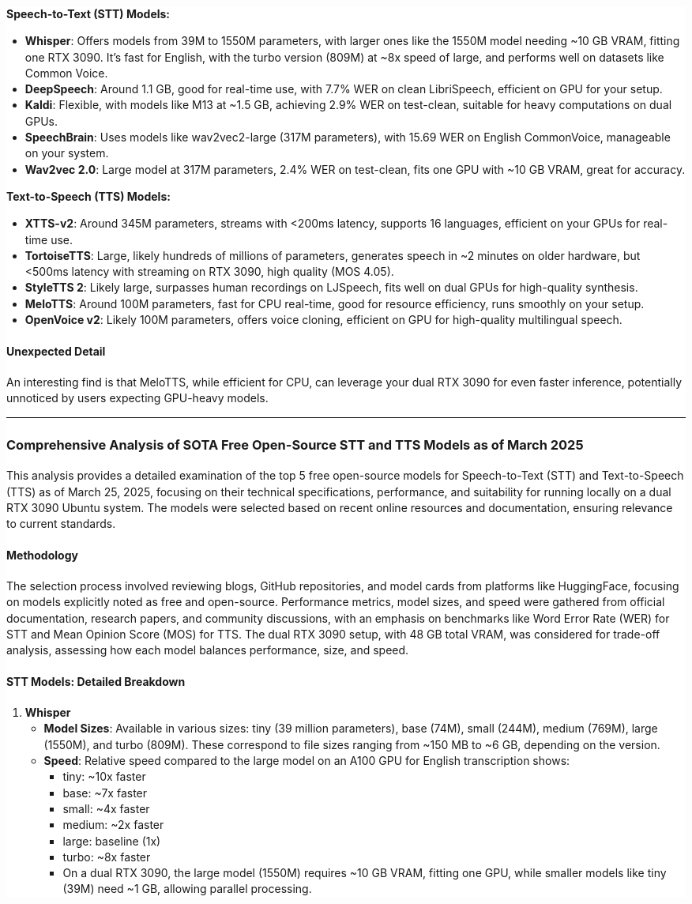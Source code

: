 **Speech-to-Text (STT) Models:**
- **Whisper**: Offers models from 39M to 1550M parameters, with larger ones like the 1550M model needing ~10 GB VRAM, fitting one RTX 3090. It’s fast for English, with the turbo version (809M) at ~8x speed of large, and performs well on datasets like Common Voice.
- **DeepSpeech**: Around 1.1 GB, good for real-time use, with 7.7% WER on clean LibriSpeech, efficient on GPU for your setup.
- **Kaldi**: Flexible, with models like M13 at ~1.5 GB, achieving 2.9% WER on test-clean, suitable for heavy computations on dual GPUs.
- **SpeechBrain**: Uses models like wav2vec2-large (317M parameters), with 15.69 WER on English CommonVoice, manageable on your system.
- **Wav2vec 2.0**: Large model at 317M parameters, 2.4% WER on test-clean, fits one GPU with ~10 GB VRAM, great for accuracy.

**Text-to-Speech (TTS) Models:**
- **XTTS-v2**: Around 345M parameters, streams with <200ms latency, supports 16 languages, efficient on your GPUs for real-time use.
- **TortoiseTTS**: Large, likely hundreds of millions of parameters, generates speech in ~2 minutes on older hardware, but <500ms latency with streaming on RTX 3090, high quality (MOS 4.05).
- **StyleTTS 2**: Likely large, surpasses human recordings on LJSpeech, fits well on dual GPUs for high-quality synthesis.
- **MeloTTS**: Around 100M parameters, fast for CPU real-time, good for resource efficiency, runs smoothly on your setup.
- **OpenVoice v2**: Likely 100M parameters, offers voice cloning, efficient on GPU for high-quality multilingual speech.

#### Unexpected Detail
An interesting find is that MeloTTS, while efficient for CPU, can leverage your dual RTX 3090 for even faster inference, potentially unnoticed by users expecting GPU-heavy models.

---

### Comprehensive Analysis of SOTA Free Open-Source STT and TTS Models as of March 2025

This analysis provides a detailed examination of the top 5 free open-source models for Speech-to-Text (STT) and Text-to-Speech (TTS) as of March 25, 2025, focusing on their technical specifications, performance, and suitability for running locally on a dual RTX 3090 Ubuntu system. The models were selected based on recent online resources and documentation, ensuring relevance to current standards.

#### Methodology
The selection process involved reviewing blogs, GitHub repositories, and model cards from platforms like HuggingFace, focusing on models explicitly noted as free and open-source. Performance metrics, model sizes, and speed were gathered from official documentation, research papers, and community discussions, with an emphasis on benchmarks like Word Error Rate (WER) for STT and Mean Opinion Score (MOS) for TTS. The dual RTX 3090 setup, with 48 GB total VRAM, was considered for trade-off analysis, assessing how each model balances performance, size, and speed.

#### STT Models: Detailed Breakdown

1. **Whisper**
   - **Model Sizes**: Available in various sizes: tiny (39 million parameters), base (74M), small (244M), medium (769M), large (1550M), and turbo (809M). These correspond to file sizes ranging from ~150 MB to ~6 GB, depending on the version.
   - **Speed**: Relative speed compared to the large model on an A100 GPU for English transcription shows:
     - tiny: ~10x faster
     - base: ~7x faster
     - small: ~4x faster
     - medium: ~2x faster
     - large: baseline (1x)
     - turbo: ~8x faster
     - On a dual RTX 3090, the large model (1550M) requires ~10 GB VRAM, fitting one GPU, while smaller models like tiny (39M) need ~1 GB, allowing parallel processing.